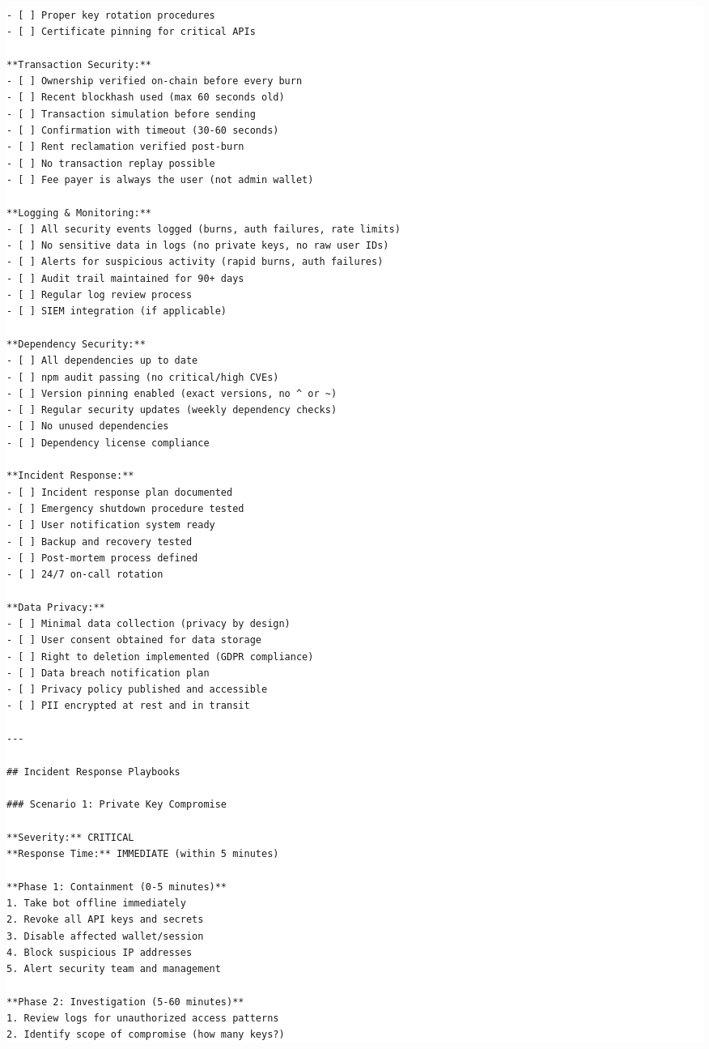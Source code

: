 ```
- [ ] Proper key rotation procedures
- [ ] Certificate pinning for critical APIs

**Transaction Security:**
- [ ] Ownership verified on-chain before every burn
- [ ] Recent blockhash used (max 60 seconds old)
- [ ] Transaction simulation before sending
- [ ] Confirmation with timeout (30-60 seconds)
- [ ] Rent reclamation verified post-burn
- [ ] No transaction replay possible
- [ ] Fee payer is always the user (not admin wallet)

**Logging & Monitoring:**
- [ ] All security events logged (burns, auth failures, rate limits)
- [ ] No sensitive data in logs (no private keys, no raw user IDs)
- [ ] Alerts for suspicious activity (rapid burns, auth failures)
- [ ] Audit trail maintained for 90+ days
- [ ] Regular log review process
- [ ] SIEM integration (if applicable)

**Dependency Security:**
- [ ] All dependencies up to date
- [ ] npm audit passing (no critical/high CVEs)
- [ ] Version pinning enabled (exact versions, no ^ or ~)
- [ ] Regular security updates (weekly dependency checks)
- [ ] No unused dependencies
- [ ] Dependency license compliance

**Incident Response:**
- [ ] Incident response plan documented
- [ ] Emergency shutdown procedure tested
- [ ] User notification system ready
- [ ] Backup and recovery tested
- [ ] Post-mortem process defined
- [ ] 24/7 on-call rotation

**Data Privacy:**
- [ ] Minimal data collection (privacy by design)
- [ ] User consent obtained for data storage
- [ ] Right to deletion implemented (GDPR compliance)
- [ ] Data breach notification plan
- [ ] Privacy policy published and accessible
- [ ] PII encrypted at rest and in transit

---

## Incident Response Playbooks

### Scenario 1: Private Key Compromise

**Severity:** CRITICAL  
**Response Time:** IMMEDIATE (within 5 minutes)

**Phase 1: Containment (0-5 minutes)**
1. Take bot offline immediately
2. Revoke all API keys and secrets
3. Disable affected wallet/session
4. Block suspicious IP addresses
5. Alert security team and management

**Phase 2: Investigation (5-60 minutes)**
1. Review logs for unauthorized access patterns
2. Identify scope of compromise (how many keys?)
```